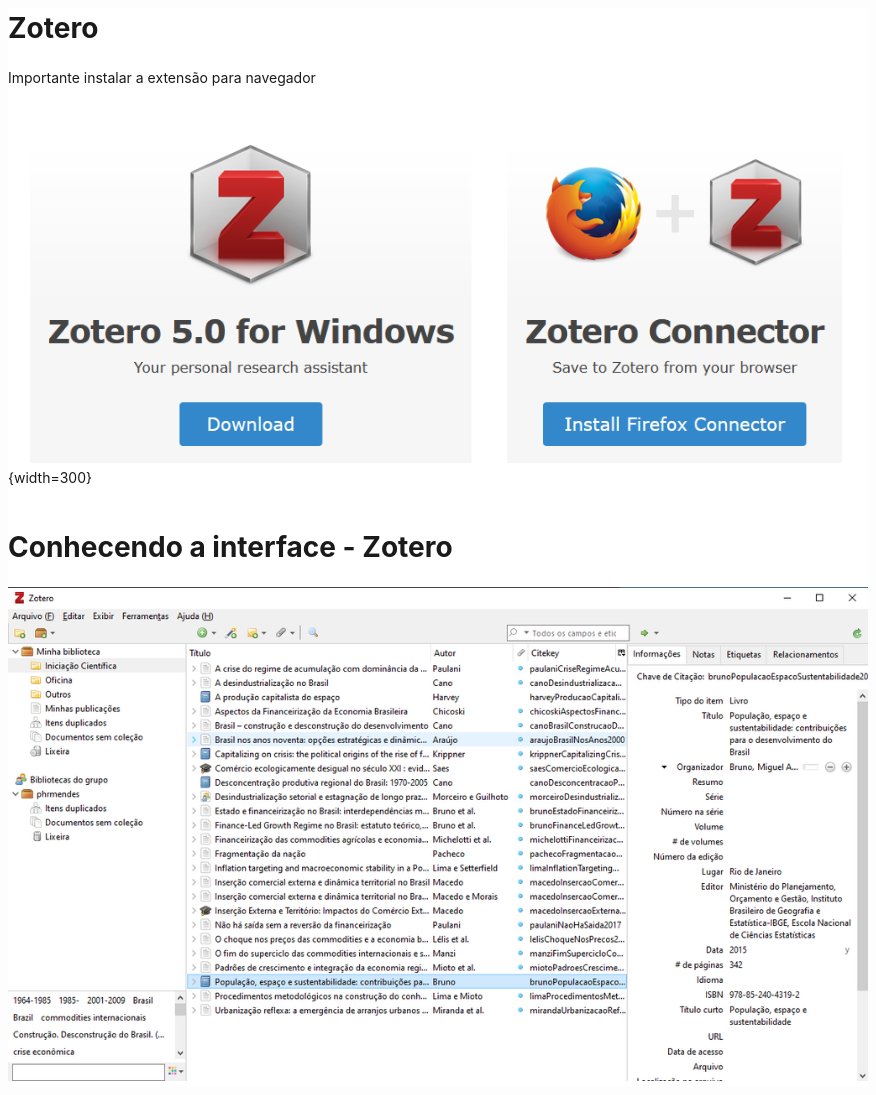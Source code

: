 # Zotero

Importante instalar a extensão para navegador

![Página de download da extensão](./imagens/extensao-zotero.png){width=300}

# Conhecendo a interface - Zotero

![Interface do Zotero](./imagens/interface-1.png)

